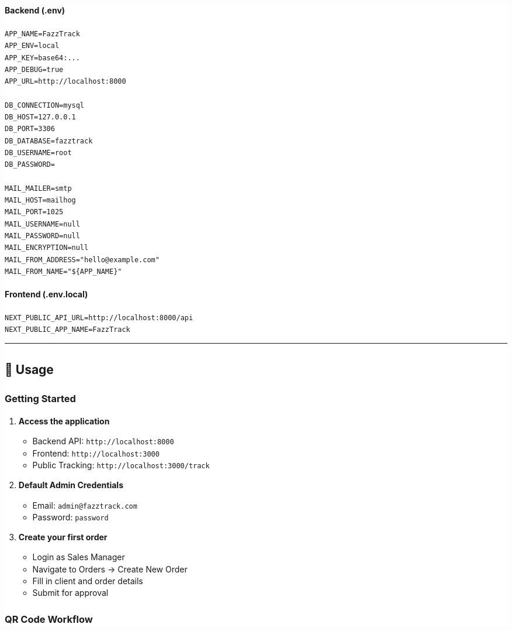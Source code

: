 #### Backend (.env)
```env
APP_NAME=FazzTrack
APP_ENV=local
APP_KEY=base64:...
APP_DEBUG=true
APP_URL=http://localhost:8000

DB_CONNECTION=mysql
DB_HOST=127.0.0.1
DB_PORT=3306
DB_DATABASE=fazztrack
DB_USERNAME=root
DB_PASSWORD=

MAIL_MAILER=smtp
MAIL_HOST=mailhog
MAIL_PORT=1025
MAIL_USERNAME=null
MAIL_PASSWORD=null
MAIL_ENCRYPTION=null
MAIL_FROM_ADDRESS="hello@example.com"
MAIL_FROM_NAME="${APP_NAME}"
```

#### Frontend (.env.local)
```env
NEXT_PUBLIC_API_URL=http://localhost:8000/api
NEXT_PUBLIC_APP_NAME=FazzTrack
```

---

## 📖 Usage

### Getting Started

1. **Access the application**
   - Backend API: `http://localhost:8000`
   - Frontend: `http://localhost:3000`
   - Public Tracking: `http://localhost:3000/track`

2. **Default Admin Credentials**
   - Email: `admin@fazztrack.com`
   - Password: `password`

3. **Create your first order**
   - Login as Sales Manager
   - Navigate to Orders → Create New Order
   - Fill in client and order details
   - Submit for approval

### QR Code Workflow
